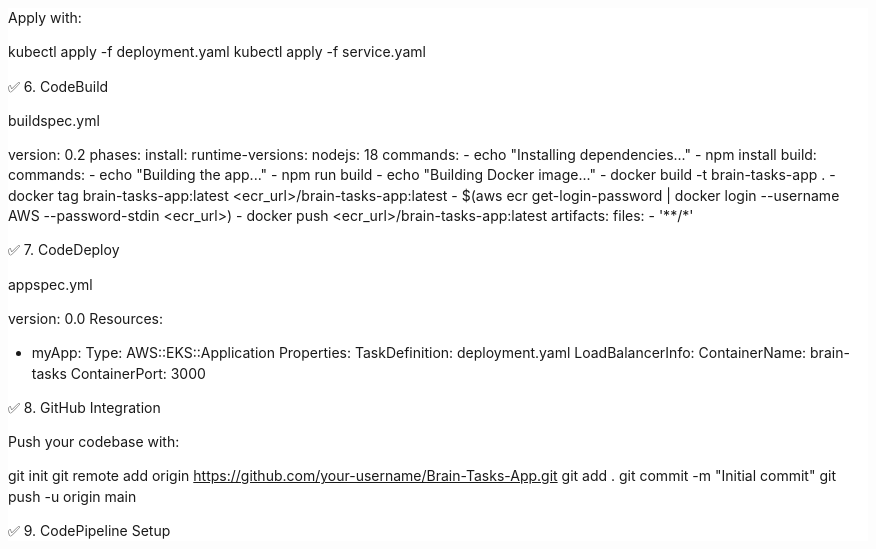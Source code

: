 
Apply with:

kubectl apply -f deployment.yaml
kubectl apply -f service.yaml

✅ 6. CodeBuild

buildspec.yml

version: 0.2
phases:
  install:
    runtime-versions:
      nodejs: 18
    commands:
      - echo "Installing dependencies..."
      - npm install
  build:
    commands:
      - echo "Building the app..."
      - npm run build
      - echo "Building Docker image..."
      - docker build -t brain-tasks-app .
      - docker tag brain-tasks-app:latest <ecr_url>/brain-tasks-app:latest
      - $(aws ecr get-login-password | docker login --username AWS --password-stdin <ecr_url>)
      - docker push <ecr_url>/brain-tasks-app:latest
artifacts:
  files:
    - '**/*'

✅ 7. CodeDeploy

appspec.yml

version: 0.0
Resources:
  - myApp:
      Type: AWS::EKS::Application
      Properties:
        TaskDefinition: deployment.yaml
        LoadBalancerInfo:
          ContainerName: brain-tasks
          ContainerPort: 3000

✅ 8. GitHub Integration

Push your codebase with:

git init
git remote add origin https://github.com/your-username/Brain-Tasks-App.git
git add .
git commit -m "Initial commit"
git push -u origin main

✅ 9. CodePipeline Setup
